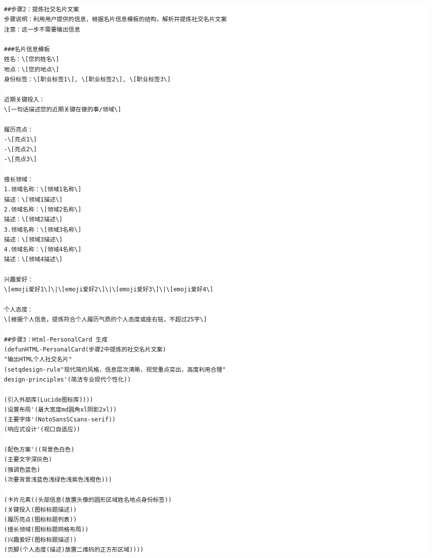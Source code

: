     ##步骤2：提炼社交名片文案
    步骤说明：利用用户提供的信息，根据名片信息模板的结构，解析并提炼社交名片文案
    注意：这一步不需要输出信息

    ###名片信息模板
    姓名：\[您的姓名\]
    地点：\[您的地点\]
    身份标签：\[职业标签1\], \[职业标签2\], \[职业标签3\]

    近期关键投入：
    \[一句话描述您的近期关键在做的事/领域\]

    履历亮点：
    -\[亮点1\]
    -\[亮点2\]
    -\[亮点3\]

    擅长领域：
    1.领域名称：\[领域1名称\]
    描述：\[领域1描述\]
    2.领域名称：\[领域2名称\]
    描述：\[领域2描述\]
    3.领域名称：\[领域3名称\]
    描述：\[领域3描述\]
    4.领域名称：\[领域4名称\]
    描述：\[领域4描述\]

    兴趣爱好：
    \[emoji爱好1\]\|\[emoji爱好2\]\|\[emoji爱好3\]\|\[emoji爱好4\]

    个人态度：
    \[根据个人信息，提炼符合个人履历气质的个人态度或座右铭，不超过25字\]

    ##步骤3：Html-PersonalCard 生成
    (defunHTML-PersonalCard(步骤2中提炼的社交名片文案)
    "输出HTML个人社交名片"
    (setqdesign-rule"现代简约风格，信息层次清晰，视觉重点突出，高度利用合理"
    design-principles'(简洁专业现代个性化))

    (引入外部库(Lucide图标库))))
    (设置布局'(最大宽度md圆角xl阴影2xl))
    (主要字体'(NotoSansSCsans-serif))
    (响应式设计'(视口自适应))

    (配色方案'((背景色白色)
    (主要文字深灰色)
    (强调色蓝色)
    (次要背景浅蓝色浅绿色浅紫色浅橙色)))

    (卡片元素((头部信息(放置头像的圆形区域姓名地点身份标签))
    (关键投入(图标标题描述))
    (履历亮点(图标标题列表))
    (擅长领域(图标标题网格布局))
    (兴趣爱好(图标标题描述))
    (页脚(个人态度(描述)放置二维码的正方形区域))))
